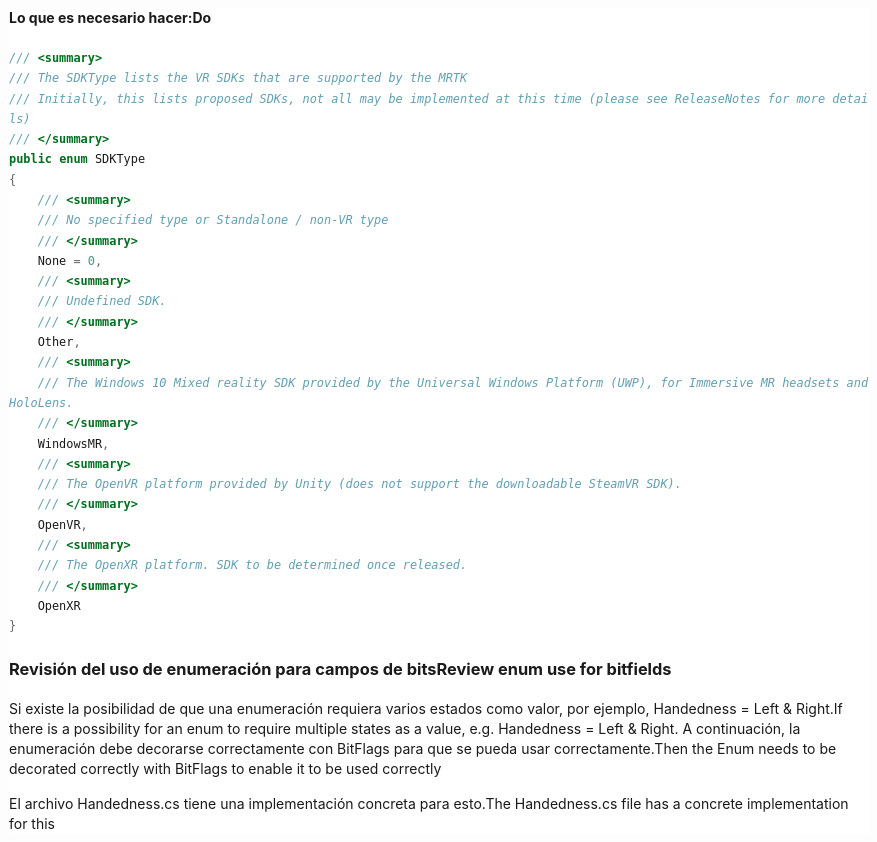 #### <a name="do"></a><span data-ttu-id="df0a6-250">Lo que es necesario hacer:</span><span class="sxs-lookup"><span data-stu-id="df0a6-250">Do</span></span>

```c#
/// <summary>
/// The SDKType lists the VR SDKs that are supported by the MRTK
/// Initially, this lists proposed SDKs, not all may be implemented at this time (please see ReleaseNotes for more details)
/// </summary>
public enum SDKType
{
    /// <summary>
    /// No specified type or Standalone / non-VR type
    /// </summary>
    None = 0,
    /// <summary>
    /// Undefined SDK.
    /// </summary>
    Other,
    /// <summary>
    /// The Windows 10 Mixed reality SDK provided by the Universal Windows Platform (UWP), for Immersive MR headsets and HoloLens.
    /// </summary>
    WindowsMR,
    /// <summary>
    /// The OpenVR platform provided by Unity (does not support the downloadable SteamVR SDK).
    /// </summary>
    OpenVR,
    /// <summary>
    /// The OpenXR platform. SDK to be determined once released.
    /// </summary>
    OpenXR
}
```

### <a name="review-enum-use-for-bitfields"></a><span data-ttu-id="df0a6-251">Revisión del uso de enumeración para campos de bits</span><span class="sxs-lookup"><span data-stu-id="df0a6-251">Review enum use for bitfields</span></span>

<span data-ttu-id="df0a6-252">Si existe la posibilidad de que una enumeración requiera varios estados como valor, por ejemplo, Handedness = Left & Right.</span><span class="sxs-lookup"><span data-stu-id="df0a6-252">If there is a possibility for an enum to require multiple states as a value, e.g. Handedness = Left & Right.</span></span> <span data-ttu-id="df0a6-253">A continuación, la enumeración debe decorarse correctamente con BitFlags para que se pueda usar correctamente.</span><span class="sxs-lookup"><span data-stu-id="df0a6-253">Then the Enum needs to be decorated correctly with BitFlags to enable it to be used correctly</span></span>

<span data-ttu-id="df0a6-254">El archivo Handedness.cs tiene una implementación concreta para esto.</span><span class="sxs-lookup"><span data-stu-id="df0a6-254">The Handedness.cs file has a concrete implementation for this</span></span>
